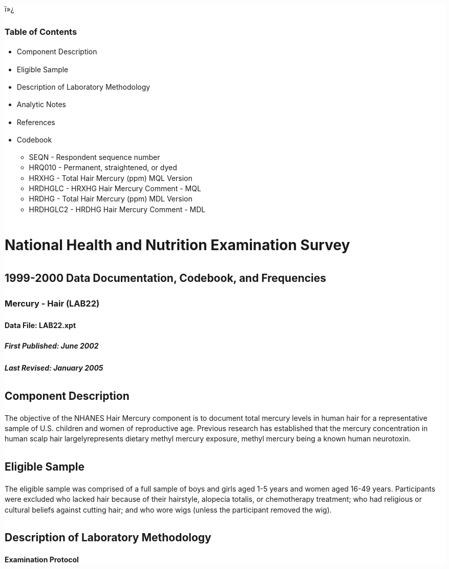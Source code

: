 ï»¿

### Table of Contents

  * Component Description
  * Eligible Sample
  * Description of Laboratory Methodology
  * Analytic Notes
  * References
  * Codebook

    * SEQN - Respondent sequence number
    * HRQ010 - Permanent, straightened, or dyed
    * HRXHG - Total Hair Mercury (ppm) MQL Version
    * HRDHGLC - HRXHG Hair Mercury Comment - MQL
    * HRDHG - Total Hair Mercury (ppm) MDL Version
    * HRDHGLC2 - HRDHG Hair Mercury Comment - MDL

# National Health and Nutrition Examination Survey

## 1999-2000 Data Documentation, Codebook, and Frequencies

### Mercury - Hair (LAB22)

####  Data File: LAB22.xpt

#####  First Published: June 2002

#####  Last Revised: January 2005

## Component Description

The objective of the NHANES Hair Mercury component is to document total
mercury levels in human hair for a representative sample of U.S. children and
women of reproductive age. Previous research has established that the mercury
concentration in human scalp hair largelyrepresents dietary methyl mercury
exposure, methyl mercury being a known human neurotoxin.

## Eligible Sample

The eligible sample was comprised of a full sample of boys and girls aged 1-5
years and women aged 16-49 years. Participants were excluded who lacked hair
because of their hairstyle, alopecia totalis, or chemotherapy treatment; who
had religious or cultural beliefs against cutting hair; and who wore wigs
(unless the participant removed the wig).

## Description of Laboratory Methodology

**Examination Protocol**
